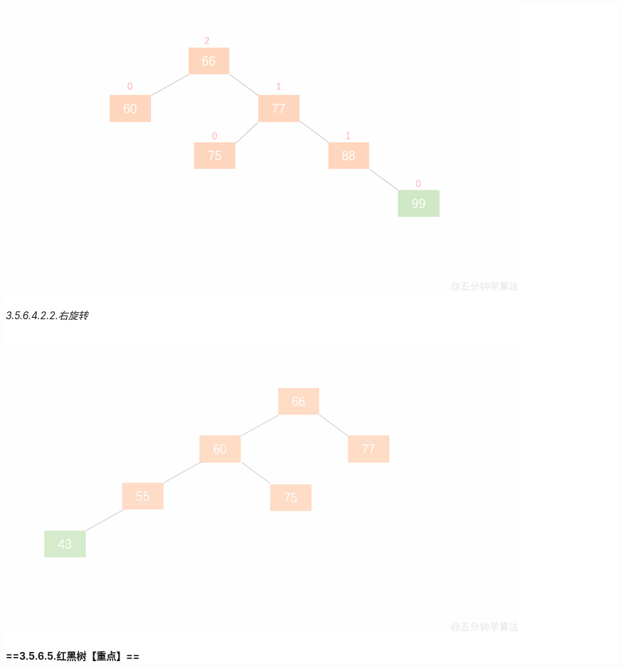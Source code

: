 ![平衡二叉树-左旋](../../imgs/平衡二叉树-左旋.gif)

###### 3.5.6.4.2.2.右旋转

![平衡二叉树-右旋](../../imgs/平衡二叉树-右旋.gif)

#### ==3.5.6.5.红黑树【重点】==
